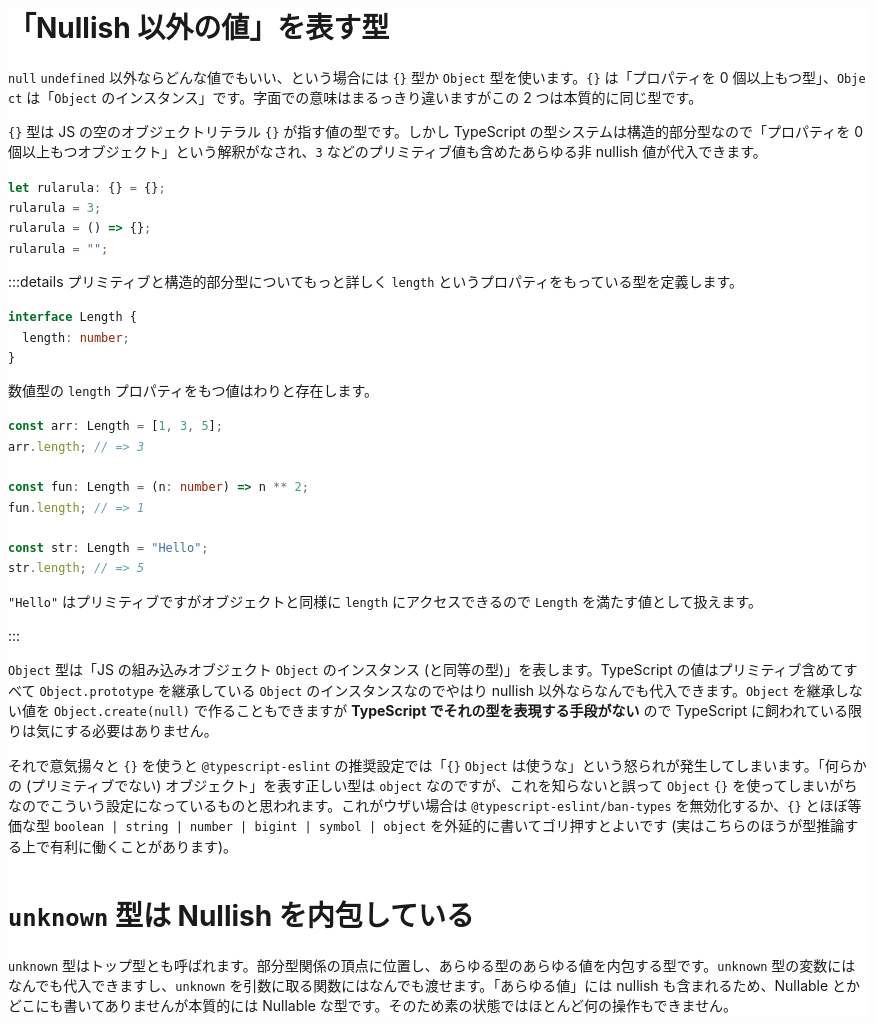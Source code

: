 # 「Nullish 以外の値」を表す型

`null` `undefined` 以外ならどんな値でもいい、という場合には `{}` 型か `Object` 型を使います。`{}` は「プロパティを 0 個以上もつ型」、`Object` は「`Object` のインスタンス」です。字面での意味はまるっきり違いますがこの 2 つは本質的に同じ型です。

`{}` 型は JS の空のオブジェクトリテラル `{}` が指す値の型です。しかし TypeScript の型システムは構造的部分型なので「プロパティを 0 個以上もつオブジェクト」という解釈がなされ、`3` などのプリミティブ値も含めたあらゆる非 nullish 値が代入できます。

```ts
let rularula: {} = {};
rularula = 3;
rularula = () => {};
rularula = "";
```

:::details プリミティブと構造的部分型についてもっと詳しく
`length` というプロパティをもっている型を定義します。

```ts
interface Length {
  length: number;
}
```

数値型の `length` プロパティをもつ値はわりと存在します。

```ts
const arr: Length = [1, 3, 5];
arr.length; // => 3

const fun: Length = (n: number) => n ** 2;
fun.length; // => 1

const str: Length = "Hello";
str.length; // => 5
```

`"Hello"` はプリミティブですがオブジェクトと同様に `length` にアクセスできるので `Length` を満たす値として扱えます。

:::

`Object` 型は「JS の組み込みオブジェクト `Object` のインスタンス (と同等の型)」を表します。TypeScript の値はプリミティブ含めてすべて `Object.prototype` を継承している `Object` のインスタンスなのでやはり nullish 以外ならなんでも代入できます。`Object` を継承しない値を `Object.create(null)` で作ることもできますが **TypeScript でそれの型を表現する手段がない** ので TypeScript に飼われている限りは気にする必要はありません。

それで意気揚々と `{}` を使うと `@typescript-eslint` の推奨設定では「`{}` `Object` は使うな」という怒られが発生してしまいます。「何らかの (プリミティブでない) オブジェクト」を表す正しい型は `object` なのですが、これを知らないと誤って `Object` `{}` を使ってしまいがちなのでこういう設定になっているものと思われます。これがウザい場合は `@typescript-eslint/ban-types` を無効化するか、`{}` とほぼ等価な型 `boolean | string | number | bigint | symbol | object` を外延的に書いてゴリ押すとよいです (実はこちらのほうが型推論する上で有利に働くことがあります)。

# `unknown` 型は Nullish を内包している

`unknown` 型はトップ型とも呼ばれます。部分型関係の頂点に位置し、あらゆる型のあらゆる値を内包する型です。`unknown` 型の変数にはなんでも代入できますし、`unknown` を引数に取る関数にはなんでも渡せます。「あらゆる値」には nullish も含まれるため、Nullable とかどこにも書いてありませんが本質的には Nullable な型です。そのため素の状態ではほとんど何の操作もできません。


  [index: number]: T;
  [key: string]: number;